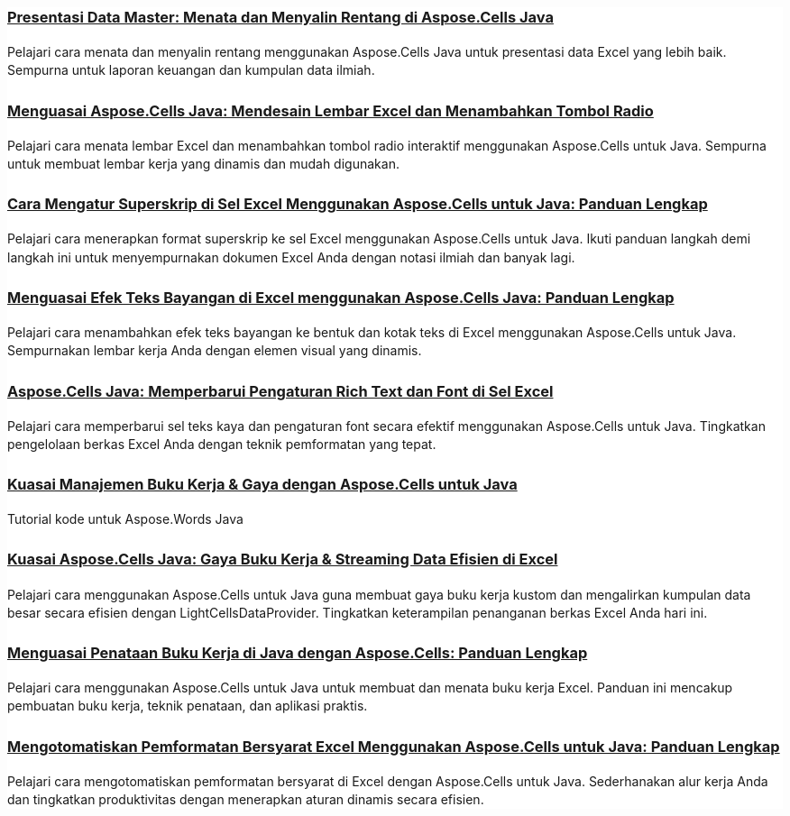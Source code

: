 ### [Presentasi Data Master: Menata dan Menyalin Rentang di Aspose.Cells Java](./aspose-cells-java-styling-copying-ranges/)
Pelajari cara menata dan menyalin rentang menggunakan Aspose.Cells Java untuk presentasi data Excel yang lebih baik. Sempurna untuk laporan keuangan dan kumpulan data ilmiah.

### [Menguasai Aspose.Cells Java: Mendesain Lembar Excel dan Menambahkan Tombol Radio](./aspose-cells-java-styling-radio-buttons-excel/)
Pelajari cara menata lembar Excel dan menambahkan tombol radio interaktif menggunakan Aspose.Cells untuk Java. Sempurna untuk membuat lembar kerja yang dinamis dan mudah digunakan.

### [Cara Mengatur Superskrip di Sel Excel Menggunakan Aspose.Cells untuk Java: Panduan Lengkap](./aspose-cells-java-superscript-excel/)
Pelajari cara menerapkan format superskrip ke sel Excel menggunakan Aspose.Cells untuk Java. Ikuti panduan langkah demi langkah ini untuk menyempurnakan dokumen Excel Anda dengan notasi ilmiah dan banyak lagi.

### [Menguasai Efek Teks Bayangan di Excel menggunakan Aspose.Cells Java: Panduan Lengkap](./aspose-cells-java-text-effects-shadows-excel/)
Pelajari cara menambahkan efek teks bayangan ke bentuk dan kotak teks di Excel menggunakan Aspose.Cells untuk Java. Sempurnakan lembar kerja Anda dengan elemen visual yang dinamis.

### [Aspose.Cells Java: Memperbarui Pengaturan Rich Text dan Font di Sel Excel](./aspose-cells-java-update-rich-text-fonts/)
Pelajari cara memperbarui sel teks kaya dan pengaturan font secara efektif menggunakan Aspose.Cells untuk Java. Tingkatkan pengelolaan berkas Excel Anda dengan teknik pemformatan yang tepat.

### [Kuasai Manajemen Buku Kerja & Gaya dengan Aspose.Cells untuk Java](./aspose-cells-java-workbook-style-management/)
Tutorial kode untuk Aspose.Words Java

### [Kuasai Aspose.Cells Java: Gaya Buku Kerja & Streaming Data Efisien di Excel](./aspose-cells-java-workbook-styles-streaming/)
Pelajari cara menggunakan Aspose.Cells untuk Java guna membuat gaya buku kerja kustom dan mengalirkan kumpulan data besar secara efisien dengan LightCellsDataProvider. Tingkatkan keterampilan penanganan berkas Excel Anda hari ini.

### [Menguasai Penataan Buku Kerja di Java dengan Aspose.Cells: Panduan Lengkap](./aspose-cells-java-workbook-styling-guide/)
Pelajari cara menggunakan Aspose.Cells untuk Java untuk membuat dan menata buku kerja Excel. Panduan ini mencakup pembuatan buku kerja, teknik penataan, dan aplikasi praktis.

### [Mengotomatiskan Pemformatan Bersyarat Excel Menggunakan Aspose.Cells untuk Java: Panduan Lengkap](./automate-conditional-formatting-excel-aspose-cells-java/)
Pelajari cara mengotomatiskan pemformatan bersyarat di Excel dengan Aspose.Cells untuk Java. Sederhanakan alur kerja Anda dan tingkatkan produktivitas dengan menerapkan aturan dinamis secara efisien.
